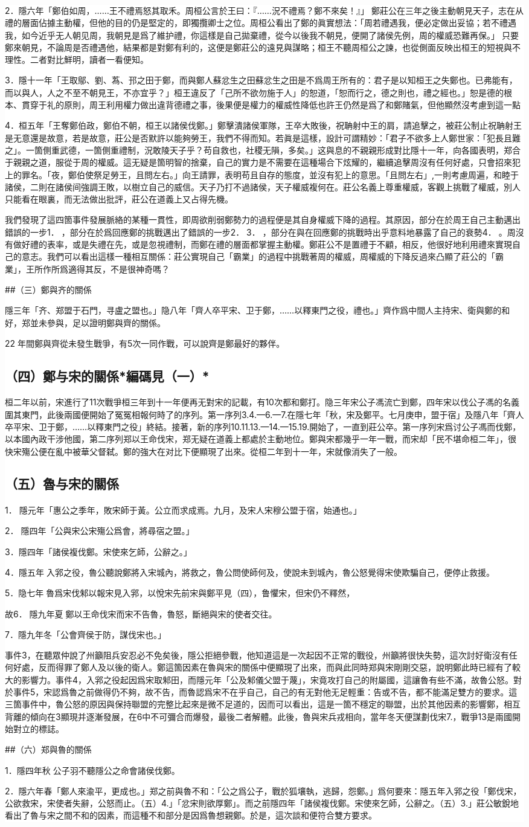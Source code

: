 2．隱六年「鄭伯如周，……王不禮焉<n>怒其取禾</n>。周桓公言於王曰：『……況不禮焉？鄭不來矣！』」 鄭莊公在三年之後主動朝見天子，志在从禮的層面佔據主動權，但他的目的仍是堅定的，即獨攬卿士之位。周桓公看出了鄭的眞實想法：「周若禮遇我，便必定做出妥協；若不禮遇我，如今近乎无人朝见周，我朝見是爲了維护禮，你這樣是自己拋棄禮，從今以後我不朝見，便開了諸侯先例，周的權威恐難再保。」 只要鄭來朝見，不論周是否禮遇他，結果都是對鄭有利的，这便是鄭莊公的遠見與謀略；桓王不聽周桓公之諫，也從側面反映出桓王的短視與不理性。二者對比鮮明，讀者一看便知。

3．隱十一年「王取鄔、劉、蒍、邘之田于鄭，而與鄭人蘇忿生之田<n>蘇忿生之田是不爲周王所有的</n>：君子是以知桓王之失鄭也。已弗能有，而以與人，人之不至<n>不朝見王</n>，不亦宜乎？」桓王違反了「己所不欲勿施于人」的恕道，「恕而行之，德之則也，禮之經也。」恕是德的根本、貫穿于礼的原則，周王利用權力做出違背德禮之事，後果便是權力的權威性降低<n>也許王仍然是爲了和鄭賭氣，但他顯然沒考慮到這一點</n>

4．桓五年「王奪鄭伯政，鄭伯不朝，桓王以諸侯伐鄭。」鄭擊潰諸侯軍隊，王卒大敗後，祝聃射中王的肩，請追擊之，被莊公制止<n>祝聃射王是无意還是故意，若是故意，莊公是否默許以能夠勞王，我們不得而知。若眞是這樣，設計可謂精妙</n>：「君子不欲多上人<n>鄭世家：「犯長且難之」。一箇側重武德，一箇側重禮制</n>，況敢陵天子乎？苟自救也，社稷无隕，多矣。」这與息的不親親形成對比<n>隱十一年</n>，向各國表明，郑合于親親之道，服從于周的權威。這无疑是箇明智的捨棄，自己的實力是不需要在這種場合下炫耀的，繼續追擊周沒有任何好處，只會招來犯上的罪名。「夜，鄭伯使祭足勞王，且問左右。」向王請罪，表明苟且自存的態度，並沒有犯上的意思。「且問左右」,一則考慮周遍，和睦于諸侯，二則在諸侯间強調王敗，以樹立自己的威信。天子乃打不過諸侯，天子權威複何在。莊公名義上尊重權威，客觀上挑戰了權威，別人只能看在眼裏，而无法做出批評，莊公在道義上又占得先機。

我們發現了這四箇事件發展脈絡的某種一貫性，即周欲削弱鄭勢力的過程便是其自身權威下降的過程。其原因，部分在於周王自己主動邁出錯誤的一步<n>1． </n>，部分在於爲回應鄭的挑戰邁出了錯誤的一步<n>2． 3． </n>，部分在與在回應鄭的挑戰時出乎意料地暴露了自己的衰勢<n>4． </n>。周沒有做好禮的表率，或是失禮在先，或是忽視禮制，而鄭在禮的層面都掌握主動權。鄭莊公不是置禮于不顧，相反，他很好地利用禮來實現自己的意志。我們可以看出這樣一種相互關係：莊公實現自己「霸業」的過程中挑戰著周的權威，周權威的下降反過來凸顯了莊公的「霸業」，王所作所爲適得其反，不是很神奇嗎？

##（三）鄭與齐的關係

隱三年「齐、郑盟于石門，寻盧之盟也。」隐八年「齊人卒平宋、卫于鄭，……以釋東門之役，禮也。」齊作爲中間人主持宋、衛與鄭的和好，郑並未參與，足以證明鄭與齊的關係。

22 年間鄭與齊從未發生戰爭，有5次一同作戰，可以說齊是鄭最好的夥伴。

##  （四）鄭与宋的關係*<n>編碼見（一）</n>*

桓二年以前，宋進行了11次戰爭<n>桓三年到十一年便再无對宋的記載</n>，有10次都和鄭打。隐三年宋公子馮流亡到鄭，四年宋以伐公子馮的名義圍其東門，此後兩國便開始了冤冤相報何時了的序列。第一序列<n>3.4.—6.—7.</n>在隱七年「秋，宋及鄭平。七月庚申，盟于宿」及隱八年「齊人卒平宋、卫于鄭，……以釋東門之役」終結。接著，新的序列<n>10.11.<n>13.</n>—14.—15.19.</n>開始了，一直到莊公卒。第一序列宋爲讨公子馮而伐鄭，以本國內政干涉他國，第二序列郑以王命伐宋，郑无疑在道義上都處於主動地位。鄭與宋都幾乎一年一戰，而宋却「民不堪命<n>桓二年</n>」，很快宋殤公便在亂中被華父督弑。鄭的強大在对比下便顯現了出來。從桓二年到十一年，宋就像消失了一般。

##  （五）魯与宋的關係

1． 隱元年「惠公之季年，敗宋師于黃。公立而求成焉。九月，及宋人<n>宋穆公</n>盟于宿，始通也。」

2． 隱四年「公與宋公<n>宋殤公</n>爲會，將尋宿之盟。」

3．隱四年「諸侯複伐鄭。宋使來乞師，公辭之。」

4．隱五年 入郛之役，魯公聽說鄭將入宋城內，將救之，魯公問使師何及，使說未到城內，魯公怒<n>覺得宋使欺騙自己</n>，便停止救援。

5．隐七年 魯爲宋伐邾<n>以報宋見入郛</n>，以悅宋<n>先前宋與鄭平<n>見（四）</n>，鲁懼宋</n>，但宋仍不釋然，

故6． 隱九年夏 鄭以王命伐宋而宋不告魯，魯怒，斷絕與宋的使者交往。

7．隱九年冬「公會齊侯于防，謀伐宋也。」

事件3，在聽眾仲說了州籲阻兵安忍必不免矣後，隱公拒絕參戰，他知道這是一次起因不正常的戰役，州籲將很快失勢，這次討好衛沒有任何好處，反而得罪了鄭人及以後的衛人。鄭這箇因素在魯與宋的關係中便顯現了出來，而與此同時郑與宋剛剛交惡，說明鄭此時已經有了較大的影響力。事件4，入郛之役起因爲宋取邾田，而隱元年「公及邾儀父盟于蔑」，宋竟攻打自己的附屬國，這讓魯有些不滿，故魯公怒。對於事件5，宋認爲魯之前做得仍不夠，故不告，而魯認爲宋不在乎自己，自己的有无對他无足輕重：告或不告，都不能滿足雙方的要求。這三箇事件中，魯公怒的原因與保持聯盟的完整比起來是微不足道的，因而可以看出，這是一箇不穩定的聯盟，出於其他因素的影響<n>鄭</n>，相互背離的傾向在3顯現并逐漸發展，在6中不可彌合而爆發，最後二者解體。此後，魯與宋兵戎相向，當年冬天便謀劃伐宋<n>7.</n>，戰爭13是兩國開始對立的標誌。

##（六）郑與魯的關係

1．隱四年秋 公子羽不聽隱公之命會諸侯伐鄭。

2．隱六年春「鄭人來渝平，更成也。」<n>郑之前與魯不和：「公之爲公子，戰於狐壤執，逃歸，怨鄭。」</n>爲何要來：隱五年入郛之役「鄭伐宋，公欲救宋，宋使者失辭，公怒而止。<n>（五）4.</n>」「忿宋則欲厚鄭」。而之前隱四年「諸侯複伐鄭。宋使來乞師，公辭之。<n>（五）3.</n>」莊公敏銳地看出了魯与宋之間不和的因素，而這種不和部分是因爲魯想親鄭。於是，這次談和便符合雙方要求。
